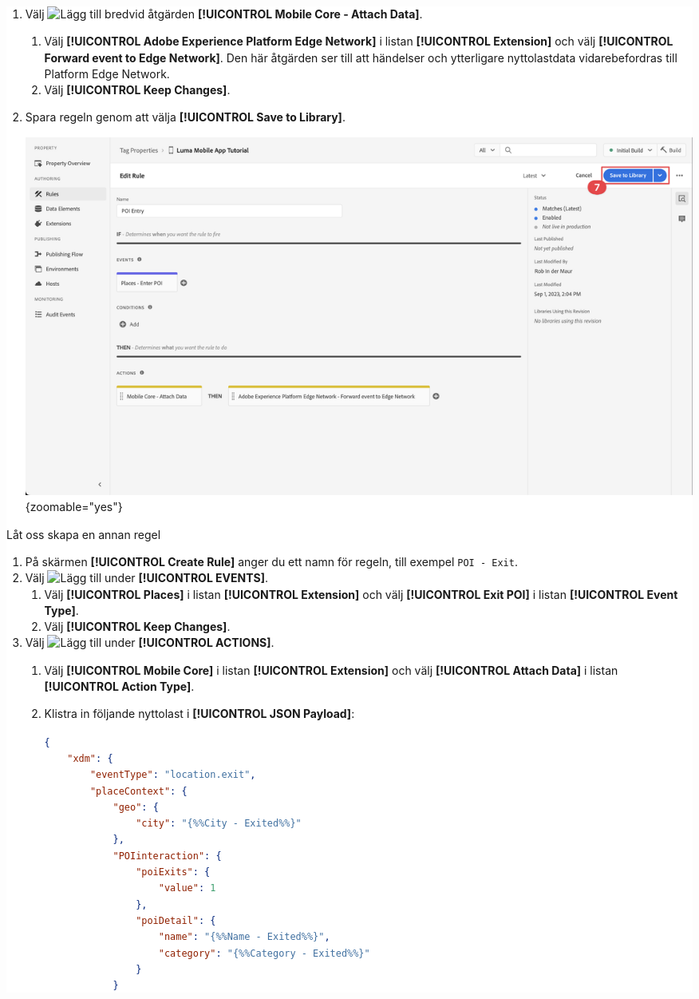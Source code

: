 1. Välj ![Lägg till](https://spectrum.adobe.com/static/icons/workflow_18/Smock_AddCircle_18_N.svg) bredvid åtgärden **[!UICONTROL Mobile Core - Attach Data]**.
   1. Välj **[!UICONTROL Adobe Experience Platform Edge Network]** i listan **[!UICONTROL Extension]** och välj **[!UICONTROL Forward event to Edge Network]**. Den här åtgärden ser till att händelser och ytterligare nyttolastdata vidarebefordras till Platform Edge Network.
   1. Välj **[!UICONTROL Keep Changes]**.

1. Spara regeln genom att välja **[!UICONTROL Save to Library]**.

   ![Regel](assets/tags-rule-poi-entry.png){zoomable="yes"}

Låt oss skapa en annan regel

1. På skärmen **[!UICONTROL Create Rule]** anger du ett namn för regeln, till exempel `POI - Exit`.
1. Välj ![Lägg till](https://spectrum.adobe.com/static/icons/workflow_18/Smock_AddCircle_18_N.svg) under **[!UICONTROL EVENTS]**.
   1. Välj **[!UICONTROL Places]** i listan **[!UICONTROL Extension]** och välj **[!UICONTROL Exit POI]** i listan **[!UICONTROL Event Type]**.
   1. Välj **[!UICONTROL Keep Changes]**.
1. Välj ![Lägg till](https://spectrum.adobe.com/static/icons/workflow_18/Smock_AddCircle_18_N.svg) under **[!UICONTROL ACTIONS]**.
   1. Välj **[!UICONTROL Mobile Core]** i listan **[!UICONTROL Extension]** och välj **[!UICONTROL Attach Data]** i listan **[!UICONTROL Action Type]**.
   1. Klistra in följande nyttolast i **[!UICONTROL JSON Payload]**:

      ```json
      {
          "xdm": {
              "eventType": "location.exit",
              "placeContext": {
                  "geo": {
                      "city": "{%%City - Exited%%}"
                  },
                  "POIinteraction": {
                      "poiExits": {
                          "value": 1
                      },
                      "poiDetail": {
                          "name": "{%%Name - Exited%%}",
                          "category": "{%%Category - Exited%%}"
                      }
                  }